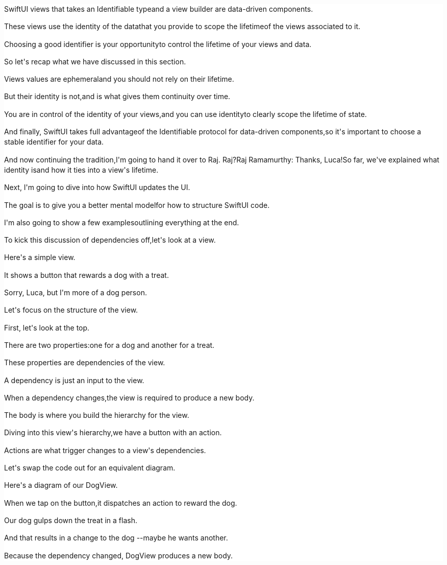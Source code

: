 SwiftUI views that takes an Identifiable typeand a view builder are data-driven components.

These views use the identity of the datathat you provide to scope the lifetimeof the views associated to it.

Choosing a good identifier is your opportunityto control the lifetime of your views and data.

So let's recap what we have discussed in this section.

Views values are ephemeraland you should not rely on their lifetime.

But their identity is not,and is what gives them continuity over time.

You are in control of the identity of your views,and you can use identityto clearly scope the lifetime of state.

And finally, SwiftUI takes full advantageof the Identifiable protocol for data-driven components,so it's important to choose a stable identifier for your data.

And now continuing the tradition,I'm going to hand it over to Raj. Raj?Raj Ramamurthy: Thanks, Luca!So far, we've explained what identity isand how it ties into a view's lifetime.

Next, I'm going to dive into how SwiftUI updates the UI.

The goal is to give you a better mental modelfor how to structure SwiftUI code.

I'm also going to show a few examplesoutlining everything at the end.

To kick this discussion of dependencies off,let's look at a view.

Here's a simple view.

It shows a button that rewards a dog with a treat.

Sorry, Luca, but I'm more of a dog person.

Let's focus on the structure of the view.

First, let's look at the top.

There are two properties:one for a dog and another for a treat.

These properties are dependencies of the view.

A dependency is just an input to the view.

When a dependency changes,the view is required to produce a new body.

The body is where you build the hierarchy for the view.

Diving into this view's hierarchy,we have a button with an action.

Actions are what trigger changes to a view's dependencies.

Let's swap the code out for an equivalent diagram.

Here's a diagram of our DogView.

When we tap on the button,it dispatches an action to reward the dog.

Our dog gulps down the treat in a flash.

And that results in a change to the dog --maybe he wants another.

Because the dependency changed, DogView produces a new body.
